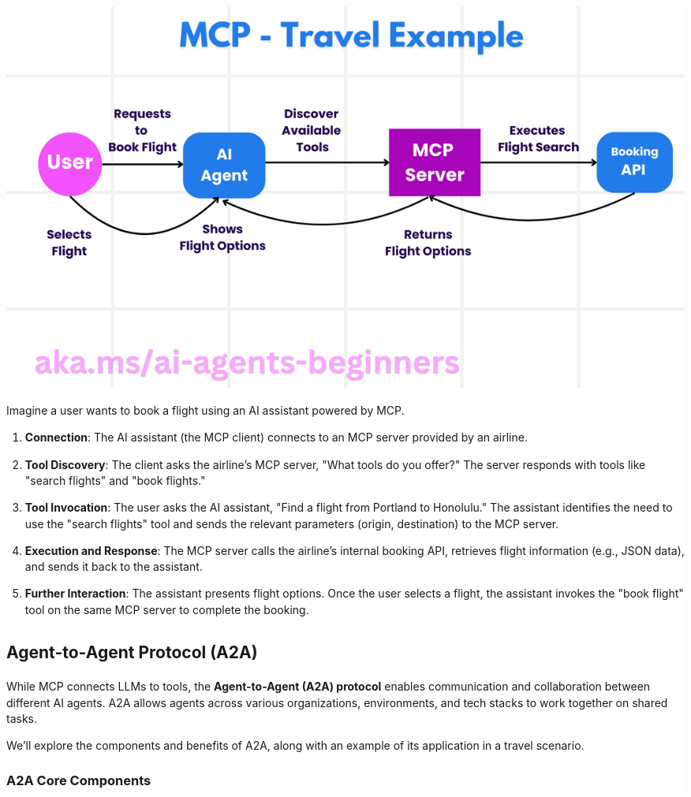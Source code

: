![MCP Diagram](../../../translated_images/mcp-diagram.e4ca1cbd551444a12e1f0eb300191a036ab01124fce71c864fe9cb7f4ac2a15d.en.png)

Imagine a user wants to book a flight using an AI assistant powered by MCP.

1. **Connection**: The AI assistant (the MCP client) connects to an MCP server provided by an airline.

2. **Tool Discovery**: The client asks the airline’s MCP server, "What tools do you offer?" The server responds with tools like "search flights" and "book flights."

3. **Tool Invocation**: The user asks the AI assistant, "Find a flight from Portland to Honolulu." The assistant identifies the need to use the "search flights" tool and sends the relevant parameters (origin, destination) to the MCP server.

4. **Execution and Response**: The MCP server calls the airline’s internal booking API, retrieves flight information (e.g., JSON data), and sends it back to the assistant.

5. **Further Interaction**: The assistant presents flight options. Once the user selects a flight, the assistant invokes the "book flight" tool on the same MCP server to complete the booking.

## Agent-to-Agent Protocol (A2A)

While MCP connects LLMs to tools, the **Agent-to-Agent (A2A) protocol** enables communication and collaboration between different AI agents. A2A allows agents across various organizations, environments, and tech stacks to work together on shared tasks.

We’ll explore the components and benefits of A2A, along with an example of its application in a travel scenario.

### A2A Core Components
